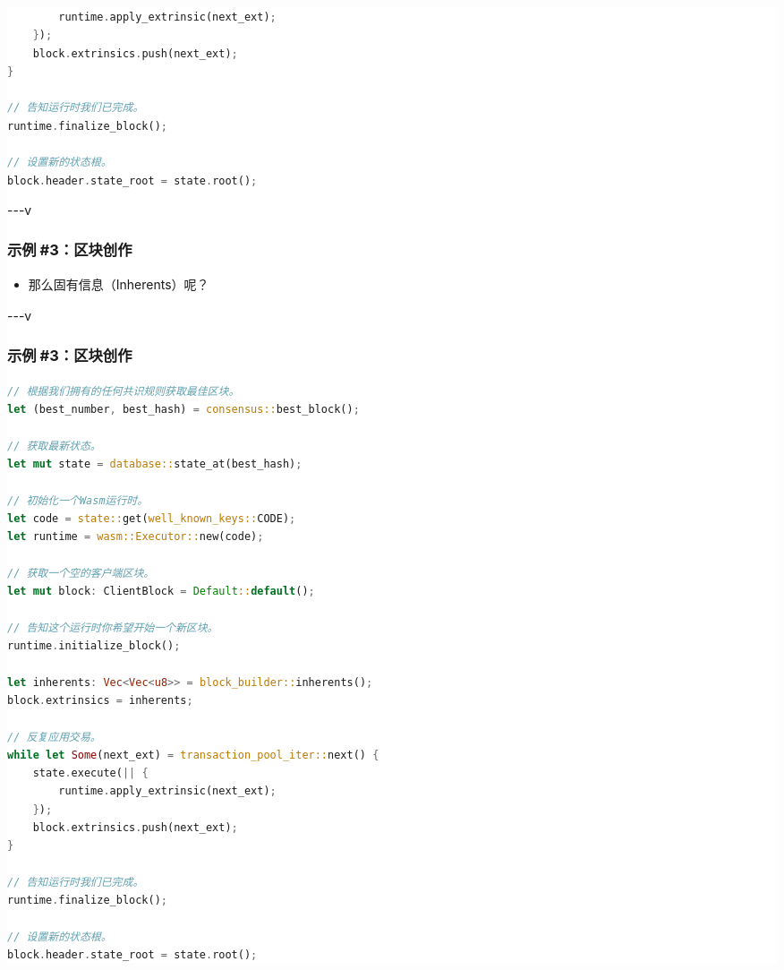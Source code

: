 ```rust [14-15,25-26]
        runtime.apply_extrinsic(next_ext);
    });
    block.extrinsics.push(next_ext);
}

// 告知运行时我们已完成。
runtime.finalize_block();

// 设置新的状态根。
block.header.state_root = state.root();
```

---v
### 示例 #3：区块创作

- 那么固有信息（Inherents）呢？

---v
### 示例 #3：区块创作

```rust [14-26]
// 根据我们拥有的任何共识规则获取最佳区块。
let (best_number, best_hash) = consensus::best_block();

// 获取最新状态。
let mut state = database::state_at(best_hash);

// 初始化一个Wasm运行时。
let code = state::get(well_known_keys::CODE);
let runtime = wasm::Executor::new(code);

// 获取一个空的客户端区块。
let mut block: ClientBlock = Default::default();

// 告知这个运行时你希望开始一个新区块。
runtime.initialize_block();

let inherents: Vec<Vec<u8>> = block_builder::inherents();
block.extrinsics = inherents;

// 反复应用交易。
while let Some(next_ext) = transaction_pool_iter::next() {
    state.execute(|| {
        runtime.apply_extrinsic(next_ext);
    });
    block.extrinsics.push(next_ext);
}

// 告知运行时我们已完成。
runtime.finalize_block();

// 设置新的状态根。
block.header.state_root = state.root();
```

